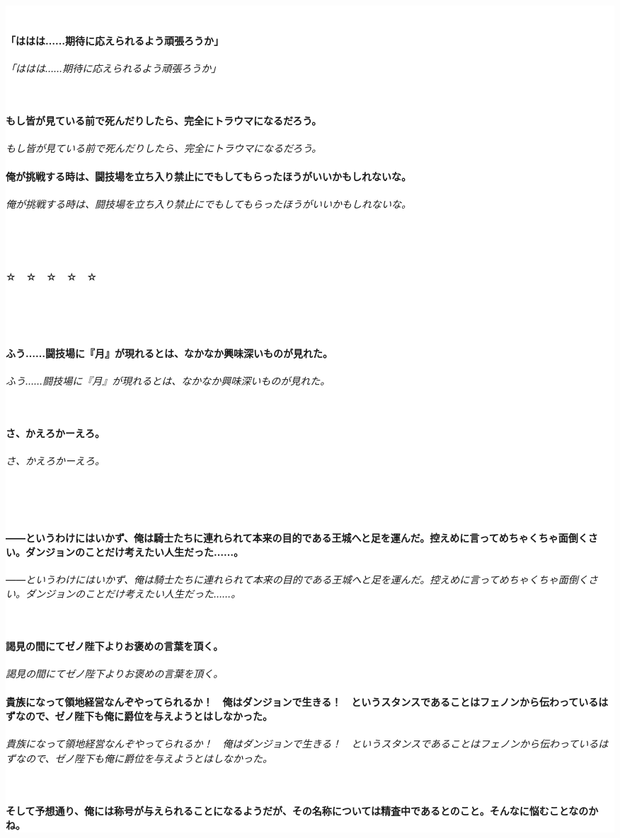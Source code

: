 &nbsp;

#### 「ははは……期待に応えられるよう頑張ろうか」

*「ははは……期待に応えられるよう頑張ろうか」*

&nbsp;

#### もし皆が見ている前で死んだりしたら、完全にトラウマになるだろう。

*もし皆が見ている前で死んだりしたら、完全にトラウマになるだろう。*

#### 俺が挑戦する時は、闘技場を立ち入り禁止にでもしてもらったほうがいいかもしれないな。

*俺が挑戦する時は、闘技場を立ち入り禁止にでもしてもらったほうがいいかもしれないな。*

&nbsp;

&nbsp;

☆　☆　☆　☆　☆

&nbsp;

&nbsp;

#### ふう……闘技場に『月』が現れるとは、なかなか興味深いものが見れた。

*ふう……闘技場に『月』が現れるとは、なかなか興味深いものが見れた。*

&nbsp;

#### さ、かえろかーえろ。

*さ、かえろかーえろ。*

&nbsp;

&nbsp;

#### ――というわけにはいかず、俺は騎士たちに連れられて本来の目的である王城へと足を運んだ。控えめに言ってめちゃくちゃ面倒くさい。ダンジョンのことだけ考えたい人生だった……。

*――というわけにはいかず、俺は騎士たちに連れられて本来の目的である王城へと足を運んだ。控えめに言ってめちゃくちゃ面倒くさい。ダンジョンのことだけ考えたい人生だった……。*

&nbsp;

#### 謁見の間にてゼノ陛下よりお褒めの言葉を頂く。

*謁見の間にてゼノ陛下よりお褒めの言葉を頂く。*

#### 貴族になって領地経営なんぞやってられるか！　俺はダンジョンで生きる！　というスタンスであることはフェノンから伝わっているはずなので、ゼノ陛下も俺に爵位を与えようとはしなかった。

*貴族になって領地経営なんぞやってられるか！　俺はダンジョンで生きる！　というスタンスであることはフェノンから伝わっているはずなので、ゼノ陛下も俺に爵位を与えようとはしなかった。*

&nbsp;

#### そして予想通り、俺には称号が与えられることになるようだが、その名称については精査中であるとのこと。そんなに悩むことなのかね。
